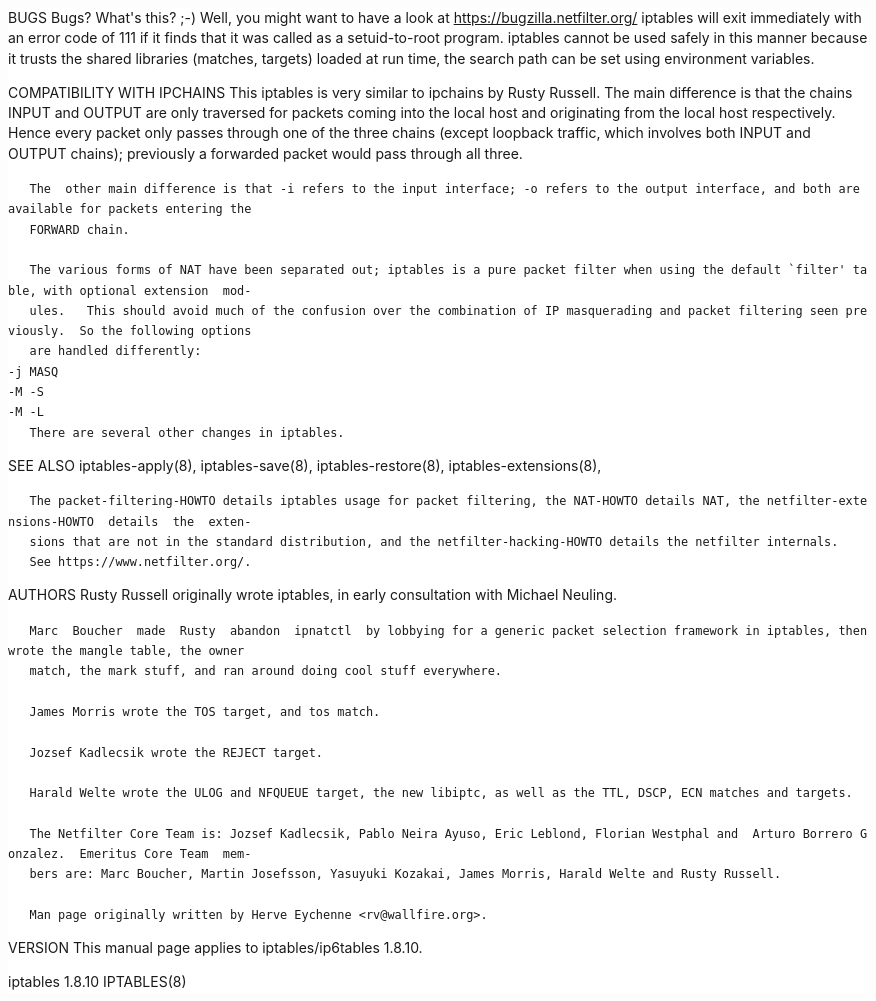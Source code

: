BUGS
       Bugs?  What's this? ;-) Well, you might want to have a look at https://bugzilla.netfilter.org/ iptables will exit immediately with an error code of 111
       if it finds that it was called as a setuid-to-root program.  iptables cannot be used safely in this manner  because  it	trusts	the  shared  libraries
       (matches, targets) loaded at run time, the search path can be set using environment variables.

COMPATIBILITY WITH IPCHAINS
       This  iptables  is  very	 similar to ipchains by Rusty Russell.	The main difference is that the chains INPUT and OUTPUT are only traversed for packets
       coming into the local host and originating from the local host respectively.  Hence every packet only passes through one of the	three  chains  (except
       loopback traffic, which involves both INPUT and OUTPUT chains); previously a forwarded packet would pass through all three.

       The  other main difference is that -i refers to the input interface; -o refers to the output interface, and both are available for packets entering the
       FORWARD chain.

       The various forms of NAT have been separated out; iptables is a pure packet filter when using the default `filter' table, with optional extension  mod‐
       ules.   This should avoid much of the confusion over the combination of IP masquerading and packet filtering seen previously.  So the following options
       are handled differently:
	-j MASQ
	-M -S
	-M -L
       There are several other changes in iptables.

SEE ALSO
       iptables-apply(8), iptables-save(8), iptables-restore(8), iptables-extensions(8),

       The packet-filtering-HOWTO details iptables usage for packet filtering, the NAT-HOWTO details NAT, the netfilter-extensions-HOWTO  details  the	exten‐
       sions that are not in the standard distribution, and the netfilter-hacking-HOWTO details the netfilter internals.
       See https://www.netfilter.org/.

AUTHORS
       Rusty Russell originally wrote iptables, in early consultation with Michael Neuling.

       Marc  Boucher  made  Rusty  abandon  ipnatctl  by lobbying for a generic packet selection framework in iptables, then wrote the mangle table, the owner
       match, the mark stuff, and ran around doing cool stuff everywhere.

       James Morris wrote the TOS target, and tos match.

       Jozsef Kadlecsik wrote the REJECT target.

       Harald Welte wrote the ULOG and NFQUEUE target, the new libiptc, as well as the TTL, DSCP, ECN matches and targets.

       The Netfilter Core Team is: Jozsef Kadlecsik, Pablo Neira Ayuso, Eric Leblond, Florian Westphal and  Arturo Borrero Gonzalez.  Emeritus Core Team  mem‐
       bers are: Marc Boucher, Martin Josefsson, Yasuyuki Kozakai, James Morris, Harald Welte and Rusty Russell.

       Man page originally written by Herve Eychenne <rv@wallfire.org>.

VERSION
       This manual page applies to iptables/ip6tables 1.8.10.

iptables 1.8.10																	   IPTABLES(8)
